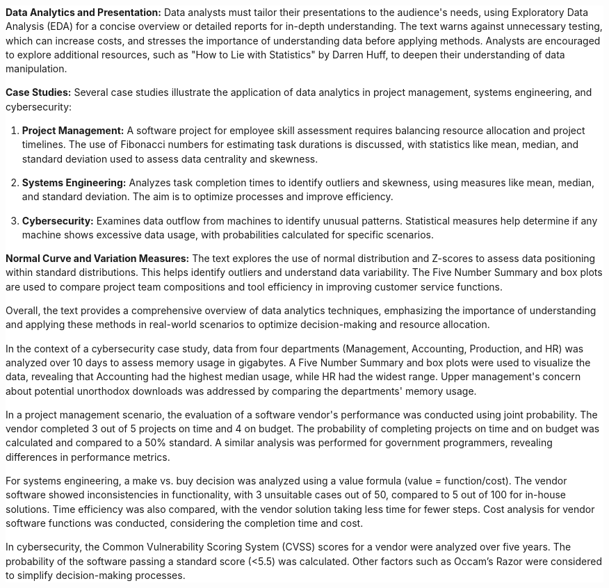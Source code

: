 **Data Analytics and Presentation:**
Data analysts must tailor their presentations to the audience's needs, using Exploratory Data Analysis (EDA) for a concise overview or detailed reports for in-depth understanding. The text warns against unnecessary testing, which can increase costs, and stresses the importance of understanding data before applying methods. Analysts are encouraged to explore additional resources, such as "How to Lie with Statistics" by Darren Huff, to deepen their understanding of data manipulation.

**Case Studies:**
Several case studies illustrate the application of data analytics in project management, systems engineering, and cybersecurity:

1. **Project Management:** A software project for employee skill assessment requires balancing resource allocation and project timelines. The use of Fibonacci numbers for estimating task durations is discussed, with statistics like mean, median, and standard deviation used to assess data centrality and skewness.

2. **Systems Engineering:** Analyzes task completion times to identify outliers and skewness, using measures like mean, median, and standard deviation. The aim is to optimize processes and improve efficiency.

3. **Cybersecurity:** Examines data outflow from machines to identify unusual patterns. Statistical measures help determine if any machine shows excessive data usage, with probabilities calculated for specific scenarios.

**Normal Curve and Variation Measures:**
The text explores the use of normal distribution and Z-scores to assess data positioning within standard distributions. This helps identify outliers and understand data variability. The Five Number Summary and box plots are used to compare project team compositions and tool efficiency in improving customer service functions.

Overall, the text provides a comprehensive overview of data analytics techniques, emphasizing the importance of understanding and applying these methods in real-world scenarios to optimize decision-making and resource allocation.



In the context of a cybersecurity case study, data from four departments (Management, Accounting, Production, and HR) was analyzed over 10 days to assess memory usage in gigabytes. A Five Number Summary and box plots were used to visualize the data, revealing that Accounting had the highest median usage, while HR had the widest range. Upper management's concern about potential unorthodox downloads was addressed by comparing the departments' memory usage.

In a project management scenario, the evaluation of a software vendor's performance was conducted using joint probability. The vendor completed 3 out of 5 projects on time and 4 on budget. The probability of completing projects on time and on budget was calculated and compared to a 50% standard. A similar analysis was performed for government programmers, revealing differences in performance metrics.

For systems engineering, a make vs. buy decision was analyzed using a value formula (value = function/cost). The vendor software showed inconsistencies in functionality, with 3 unsuitable cases out of 50, compared to 5 out of 100 for in-house solutions. Time efficiency was also compared, with the vendor solution taking less time for fewer steps. Cost analysis for vendor software functions was conducted, considering the completion time and cost.

In cybersecurity, the Common Vulnerability Scoring System (CVSS) scores for a vendor were analyzed over five years. The probability of the software passing a standard score (<5.5) was calculated. Other factors such as Occam’s Razor were considered to simplify decision-making processes.
